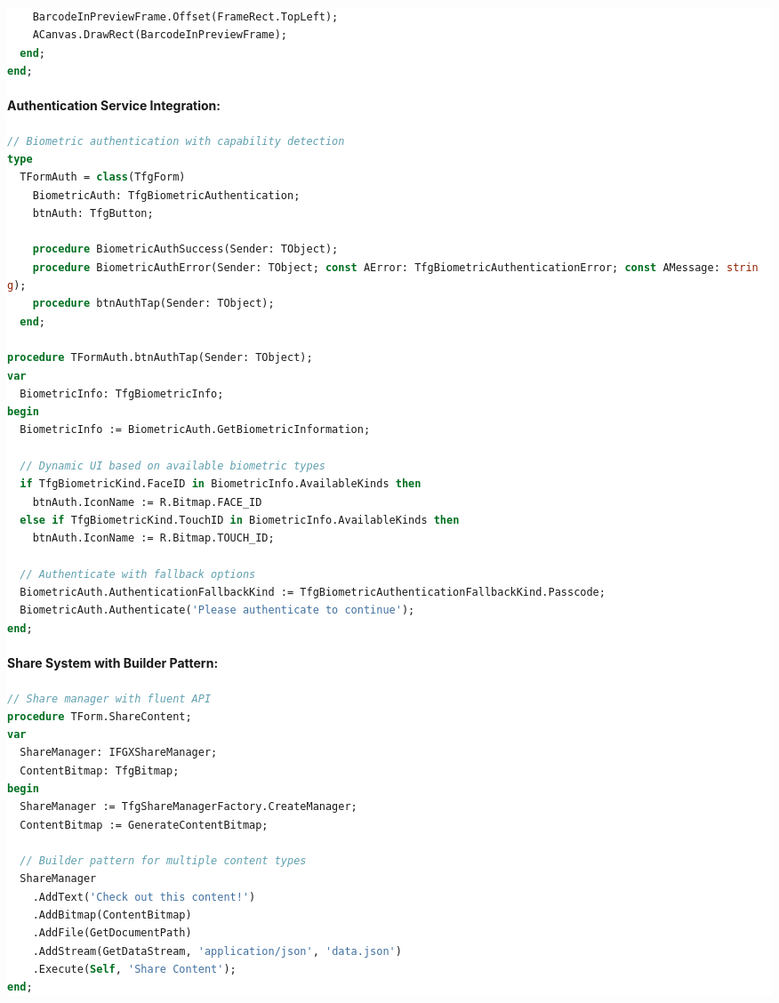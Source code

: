 ```pascal
    BarcodeInPreviewFrame.Offset(FrameRect.TopLeft);
    ACanvas.DrawRect(BarcodeInPreviewFrame);
  end;
end;
```

#### **Authentication Service Integration**:
```pascal
// Biometric authentication with capability detection
type
  TFormAuth = class(TfgForm)
    BiometricAuth: TfgBiometricAuthentication;
    btnAuth: TfgButton;
    
    procedure BiometricAuthSuccess(Sender: TObject);
    procedure BiometricAuthError(Sender: TObject; const AError: TfgBiometricAuthenticationError; const AMessage: string);
    procedure btnAuthTap(Sender: TObject);
  end;

procedure TFormAuth.btnAuthTap(Sender: TObject);
var
  BiometricInfo: TfgBiometricInfo;
begin
  BiometricInfo := BiometricAuth.GetBiometricInformation;
  
  // Dynamic UI based on available biometric types
  if TfgBiometricKind.FaceID in BiometricInfo.AvailableKinds then
    btnAuth.IconName := R.Bitmap.FACE_ID
  else if TfgBiometricKind.TouchID in BiometricInfo.AvailableKinds then
    btnAuth.IconName := R.Bitmap.TOUCH_ID;
    
  // Authenticate with fallback options
  BiometricAuth.AuthenticationFallbackKind := TfgBiometricAuthenticationFallbackKind.Passcode;
  BiometricAuth.Authenticate('Please authenticate to continue');
end;
```

#### **Share System with Builder Pattern**:
```pascal
// Share manager with fluent API
procedure TForm.ShareContent;
var
  ShareManager: IFGXShareManager;
  ContentBitmap: TfgBitmap;
begin
  ShareManager := TfgShareManagerFactory.CreateManager;
  ContentBitmap := GenerateContentBitmap;
  
  // Builder pattern for multiple content types
  ShareManager
    .AddText('Check out this content!')
    .AddBitmap(ContentBitmap)
    .AddFile(GetDocumentPath)
    .AddStream(GetDataStream, 'application/json', 'data.json')
    .Execute(Self, 'Share Content');
end;
```
